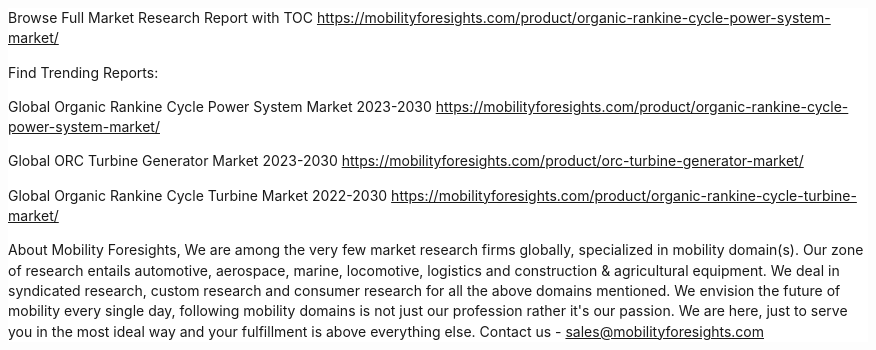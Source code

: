 Browse Full Market Research Report with TOC https://mobilityforesights.com/product/organic-rankine-cycle-power-system-market/ 

Find Trending Reports:

Global Organic Rankine Cycle Power System Market 2023-2030 https://mobilityforesights.com/product/organic-rankine-cycle-power-system-market/ 

Global ORC Turbine Generator Market 2023-2030 https://mobilityforesights.com/product/orc-turbine-generator-market/ 

Global Organic Rankine Cycle Turbine Market 2022-2030 https://mobilityforesights.com/product/organic-rankine-cycle-turbine-market/ 


About Mobility Foresights,
We are among the very few market research firms globally, specialized in mobility domain(s). Our zone of research entails automotive, aerospace, marine, locomotive, logistics and construction & agricultural equipment. We deal in syndicated research, custom research and consumer research for all the above domains mentioned.
We envision the future of mobility every single day, following mobility domains is not just our profession rather it's our passion. We are here, just to serve you in the most ideal way and your fulfillment is above everything else. Contact us -  sales@mobilityforesights.com 





 

